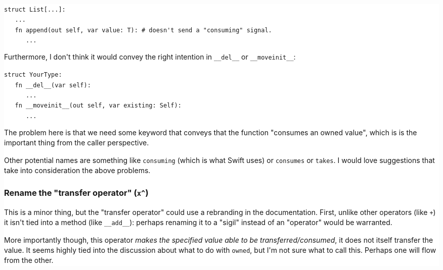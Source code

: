 ```mojo
struct List[...]:
   ...
   fn append(out self, var value: T): # doesn't send a "consuming" signal.
      ...
```

Furthermore, I don't think it would convey the right intention in `__del__` or
`__moveinit__`:

```mojo
struct YourType:
   fn __del__(var self):
      ...
   fn __moveinit__(out self, var existing: Self):
      ...
```

The problem here is that we need some keyword that conveys that the function
"consumes an owned value", which is is the important thing from the caller
perspective.

Other potential names are something like `consuming` (which is what Swift uses)
or `consumes` or `takes`.  I would love suggestions that take into consideration
the above problems.

### Rename the "transfer operator" (`x^`)

This is a minor thing, but the "transfer operator" could use a rebranding
in the documentation.  First, unlike other operators (like `+`) it isn't
tied into a method (like `__add__`): perhaps renaming it to a "sigil"
instead of an "operator" would be warranted.

More importantly though, this operator *makes the specified value able to
be transferred/consumed*, it does not itself transfer the value.  It seems
highly tied into the discussion about what to do with `owned`, but I'm not
sure what to call this.  Perhaps one will flow from the other.
